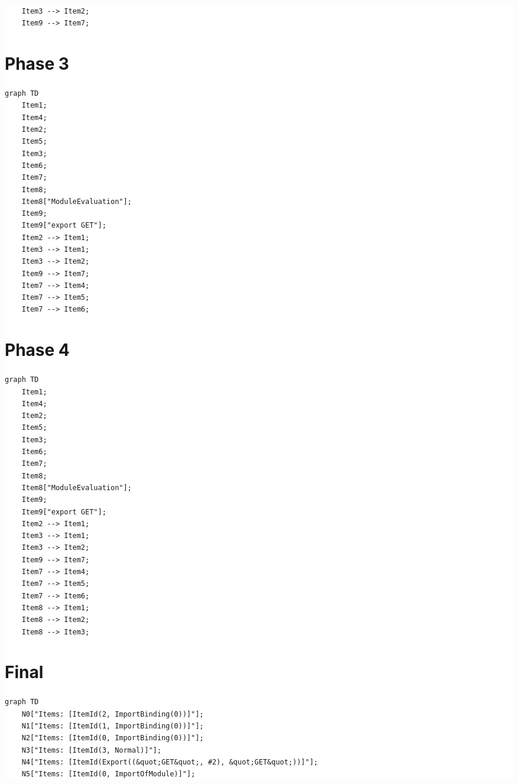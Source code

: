 ```mermaid
    Item3 --> Item2;
    Item9 --> Item7;
```
# Phase 3
```mermaid
graph TD
    Item1;
    Item4;
    Item2;
    Item5;
    Item3;
    Item6;
    Item7;
    Item8;
    Item8["ModuleEvaluation"];
    Item9;
    Item9["export GET"];
    Item2 --> Item1;
    Item3 --> Item1;
    Item3 --> Item2;
    Item9 --> Item7;
    Item7 --> Item4;
    Item7 --> Item5;
    Item7 --> Item6;
```
# Phase 4
```mermaid
graph TD
    Item1;
    Item4;
    Item2;
    Item5;
    Item3;
    Item6;
    Item7;
    Item8;
    Item8["ModuleEvaluation"];
    Item9;
    Item9["export GET"];
    Item2 --> Item1;
    Item3 --> Item1;
    Item3 --> Item2;
    Item9 --> Item7;
    Item7 --> Item4;
    Item7 --> Item5;
    Item7 --> Item6;
    Item8 --> Item1;
    Item8 --> Item2;
    Item8 --> Item3;
```
# Final
```mermaid
graph TD
    N0["Items: [ItemId(2, ImportBinding(0))]"];
    N1["Items: [ItemId(1, ImportBinding(0))]"];
    N2["Items: [ItemId(0, ImportBinding(0))]"];
    N3["Items: [ItemId(3, Normal)]"];
    N4["Items: [ItemId(Export((&quot;GET&quot;, #2), &quot;GET&quot;))]"];
    N5["Items: [ItemId(0, ImportOfModule)]"];
```